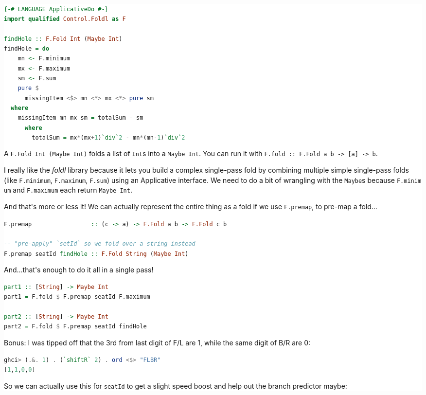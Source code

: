 [foldl]: https://hackage.haskell.org/package/foldl

```haskell
{-# LANGUAGE ApplicativeDo #-}
import qualified Control.Foldl as F

findHole :: F.Fold Int (Maybe Int)
findHole = do
    mn <- F.minimum
    mx <- F.maximum
    sm <- F.sum
    pure $
      missingItem <$> mn <*> mx <*> pure sm
  where
    missingItem mn mx sm = totalSum - sm
      where
        totalSum = mx*(mx+1)`div`2 - mn*(mn-1)`div`2
```

A `F.Fold Int (Maybe Int)` folds a list of `Int`s into a `Maybe Int`.  You can
run it with `F.fold :: F.Fold a b -> [a] -> b`.

I really like the *foldl* library because it lets you build a complex
single-pass fold by combining multiple simple single-pass folds (like
`F.minimum`, `F.maximum`, `F.sum`) using an Applicative interface.  We need to
do a bit of wrangling with the `Maybe`s because `F.minimum` and `F.maximum`
each return `Maybe Int`.

And that's more or less it!  We can actually represent the entire thing as a
fold if we use `F.premap`, to pre-map a fold...


```haskell
F.premap                 :: (c -> a) -> F.Fold a b -> F.Fold c b

-- "pre-apply" `setId` so we fold over a string instead
F.premap seatId findHole :: F.Fold String (Maybe Int)
```

And...that's enough to do it all in a single pass!

```haskell
part1 :: [String] -> Maybe Int
part1 = F.fold $ F.premap seatId F.maximum

part2 :: [String] -> Maybe Int
part2 = F.fold $ F.premap seatId findHole
```

Bonus: I was tipped off that the 3rd from last digit of F/L are 1, while the
same digit of B/R are 0:

```haskell
ghci> (.&. 1) . (`shiftR` 2) . ord <$> "FLBR"
[1,1,0,0]
```

So we can actually use this for `seatId` to get a slight speed boost and help
out the branch predictor maybe:


[2016]: https://github.com/mstksg/advent-of-code-2016/blob/master/reflections.md
[2017]: https://github.com/mstksg/advent-of-code-2017/blob/master/reflections.md
[2018]: https://github.com/mstksg/advent-of-code-2018/blob/master/reflections.md
[2019]: https://github.com/mstksg/advent-of-code-2019/blob/master/reflections.md
[rss]: http://feeds.feedburner.com/jle-advent-of-code-2020
[d01p]: https://adventofcode.com/2020/day/1
[d01g]: https://github.com/mstksg/advent-of-code-2020/blob/master/src/AOC/Challenge/Day01.hs
[d01h]: https://mstksg.github.io/advent-of-code-2020/src/AOC.Challenge.Day01.html
[d01r]: https://github.com/mstksg/advent-of-code-2020/blob/master/reflections-out/day01.md
[d02p]: https://adventofcode.com/2020/day/2
[d02g]: https://github.com/mstksg/advent-of-code-2020/blob/master/src/AOC/Challenge/Day02.hs
[d02h]: https://mstksg.github.io/advent-of-code-2020/src/AOC.Challenge.Day02.html
[d02r]: https://github.com/mstksg/advent-of-code-2020/blob/master/reflections-out/day02.md
[d03p]: https://adventofcode.com/2020/day/3
[d03g]: https://github.com/mstksg/advent-of-code-2020/blob/master/src/AOC/Challenge/Day03.hs
[d03h]: https://mstksg.github.io/advent-of-code-2020/src/AOC.Challenge.Day03.html
[d03r]: https://github.com/mstksg/advent-of-code-2020/blob/master/reflections-out/day03.md
[lens]: https://hackage.haskell.org/package/lens
[d04p]: https://adventofcode.com/2020/day/4
[d04g]: https://github.com/mstksg/advent-of-code-2020/blob/master/src/AOC/Challenge/Day04.hs
[d04h]: https://mstksg.github.io/advent-of-code-2020/src/AOC.Challenge.Day04.html
[d04r]: https://github.com/mstksg/advent-of-code-2020/blob/master/reflections-out/day04.md
[pdv]: https://lexi-lambda.github.io/blog/2019/11/05/parse-don-t-validate/
[hkd]: https://reasonablypolymorphic.com/blog/higher-kinded-data/
[barbies]: https://hackage.haskell.org/package/barbies
[refined]: https://hackage.haskell.org/package/refined
[d05p]: https://adventofcode.com/2020/day/5
[d05g]: https://github.com/mstksg/advent-of-code-2020/blob/master/src/AOC/Challenge/Day05.hs
[d05h]: https://mstksg.github.io/advent-of-code-2020/src/AOC.Challenge.Day05.html
[d05r]: https://github.com/mstksg/advent-of-code-2020/blob/master/reflections-out/day05.md
[d06p]: https://adventofcode.com/2020/day/6
[d06g]: https://github.com/mstksg/advent-of-code-2020/blob/master/src/AOC/Challenge/Day06.hs
[d06h]: https://mstksg.github.io/advent-of-code-2020/src/AOC.Challenge.Day06.html
[d06r]: https://github.com/mstksg/advent-of-code-2020/blob/master/reflections-out/day06.md
[d07p]: https://adventofcode.com/2020/day/7
[d07g]: https://github.com/mstksg/advent-of-code-2020/blob/master/src/AOC/Challenge/Day07.hs
[d07h]: https://mstksg.github.io/advent-of-code-2020/src/AOC.Challenge.Day07.html
[d07r]: https://github.com/mstksg/advent-of-code-2020/blob/master/reflections-out/day07.md
[2019d06]: https://github.com/mstksg/advent-of-code-2019/blob/master/reflections.md#day-6
[d08p]: https://adventofcode.com/2020/day/8
[d08g]: https://github.com/mstksg/advent-of-code-2020/blob/master/src/AOC/Challenge/Day08.hs
[d08h]: https://mstksg.github.io/advent-of-code-2020/src/AOC.Challenge.Day08.html
[d08r]: https://github.com/mstksg/advent-of-code-2020/blob/master/reflections-out/day08.md
[pointedlist]: https://hackage.haskell.org/package/pointedlist-0.6.1/docs/Data-List-PointedList.html
[d09p]: https://adventofcode.com/2020/day/9
[d09g]: https://github.com/mstksg/advent-of-code-2020/blob/master/src/AOC/Challenge/Day09.hs
[d09h]: https://mstksg.github.io/advent-of-code-2020/src/AOC.Challenge.Day09.html
[d09r]: https://github.com/mstksg/advent-of-code-2020/blob/master/reflections-out/day09.md
[d10p]: https://adventofcode.com/2020/day/10
[d10g]: https://github.com/mstksg/advent-of-code-2020/blob/master/src/AOC/Challenge/Day10.hs
[d10h]: https://mstksg.github.io/advent-of-code-2020/src/AOC.Challenge.Day10.html
[d10r]: https://github.com/mstksg/advent-of-code-2020/blob/master/reflections-out/day10.md
[d10cfs]: https://www.reddit.com/r/adventofcode/comments/kabi91/2020_day_10_closedform_mathematical_solution/
[d11p]: https://adventofcode.com/2020/day/11
[d11g]: https://github.com/mstksg/advent-of-code-2020/blob/master/src/AOC/Challenge/Day11.hs
[d11h]: https://mstksg.github.io/advent-of-code-2020/src/AOC.Challenge.Day11.html
[d11r]: https://github.com/mstksg/advent-of-code-2020/blob/master/reflections-out/day11.md
[d12p]: https://adventofcode.com/2020/day/12
[d12g]: https://github.com/mstksg/advent-of-code-2020/blob/master/src/AOC/Challenge/Day12.hs
[d12h]: https://mstksg.github.io/advent-of-code-2020/src/AOC.Challenge.Day12.html
[d12r]: https://github.com/mstksg/advent-of-code-2020/blob/master/reflections-out/day12.md